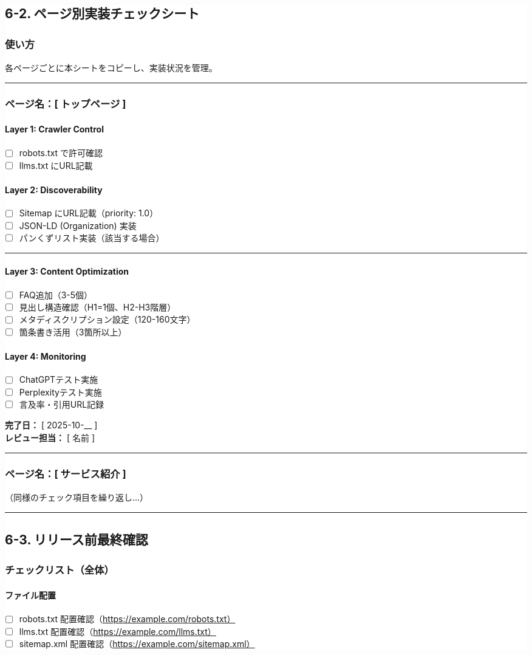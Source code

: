 
## 6-2. ページ別実装チェックシート

### 使い方
各ページごとに本シートをコピーし、実装状況を管理。

---

### ページ名：[ トップページ ]

#### Layer 1: Crawler Control
- [ ] robots.txt で許可確認
- [ ] llms.txt にURL記載

#### Layer 2: Discoverability
- [ ] Sitemap にURL記載（priority: 1.0）
- [ ] JSON-LD (Organization) 実装
- [ ] パンくずリスト実装（該当する場合）

---

#### Layer 3: Content Optimization
- [ ] FAQ追加（3-5個）
- [ ] 見出し構造確認（H1=1個、H2-H3階層）
- [ ] メタディスクリプション設定（120-160文字）
- [ ] 箇条書き活用（3箇所以上）

#### Layer 4: Monitoring
- [ ] ChatGPTテスト実施
- [ ] Perplexityテスト実施
- [ ] 言及率・引用URL記録

**完了日：** [ 2025-10-__ ]  
**レビュー担当：** [ 名前 ]

---

### ページ名：[ サービス紹介 ]

（同様のチェック項目を繰り返し...）

---

## 6-3. リリース前最終確認

### チェックリスト（全体）

#### ファイル配置
- [ ] robots.txt 配置確認（https://example.com/robots.txt）
- [ ] llms.txt 配置確認（https://example.com/llms.txt）
- [ ] sitemap.xml 配置確認（https://example.com/sitemap.xml）

